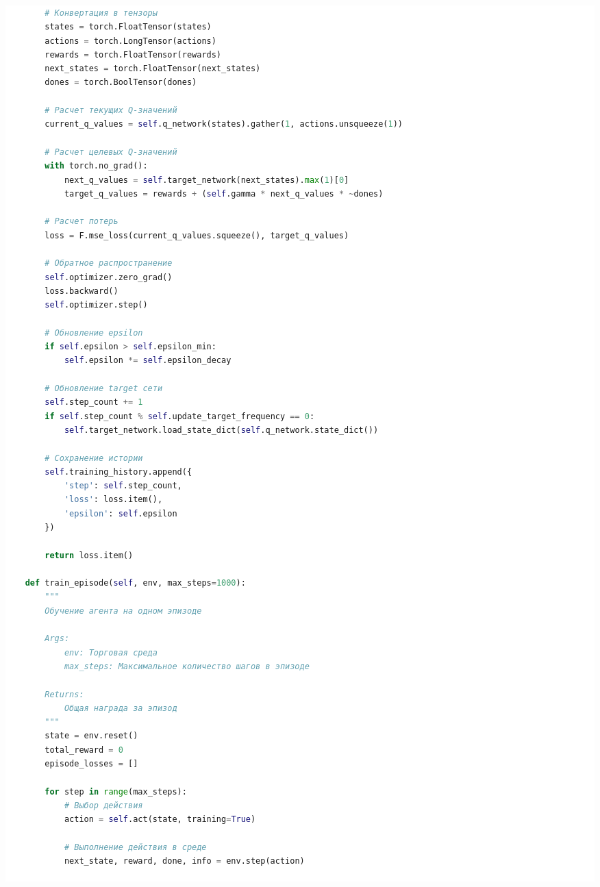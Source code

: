 ```python
        # Конвертация в тензоры
        states = torch.FloatTensor(states)
        actions = torch.LongTensor(actions)
        rewards = torch.FloatTensor(rewards)
        next_states = torch.FloatTensor(next_states)
        dones = torch.BoolTensor(dones)
        
        # Расчет текущих Q-значений
        current_q_values = self.q_network(states).gather(1, actions.unsqueeze(1))
        
        # Расчет целевых Q-значений
        with torch.no_grad():
            next_q_values = self.target_network(next_states).max(1)[0]
            target_q_values = rewards + (self.gamma * next_q_values * ~dones)
        
        # Расчет потерь
        loss = F.mse_loss(current_q_values.squeeze(), target_q_values)
        
        # Обратное распространение
        self.optimizer.zero_grad()
        loss.backward()
        self.optimizer.step()
        
        # Обновление epsilon
        if self.epsilon > self.epsilon_min:
            self.epsilon *= self.epsilon_decay
        
        # Обновление target сети
        self.step_count += 1
        if self.step_count % self.update_target_frequency == 0:
            self.target_network.load_state_dict(self.q_network.state_dict())
        
        # Сохранение истории
        self.training_history.append({
            'step': self.step_count,
            'loss': loss.item(),
            'epsilon': self.epsilon
        })
        
        return loss.item()
    
    def train_episode(self, env, max_steps=1000):
        """
        Обучение агента на одном эпизоде
        
        Args:
            env: Торговая среда
            max_steps: Максимальное количество шагов в эпизоде
            
        Returns:
            Общая награда за эпизод
        """
        state = env.reset()
        total_reward = 0
        episode_losses = []
        
        for step in range(max_steps):
            # Выбор действия
            action = self.act(state, training=True)
            
            # Выполнение действия в среде
            next_state, reward, done, info = env.step(action)
            
```